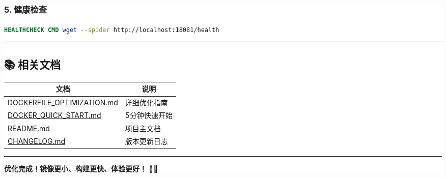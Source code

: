### 5. 健康检查

```dockerfile
HEALTHCHECK CMD wget --spider http://localhost:18081/health
```

---

## 📚 相关文档

| 文档 | 说明 |
|------|------|
| [DOCKERFILE_OPTIMIZATION.md](DOCKERFILE_OPTIMIZATION.md) | 详细优化指南 |
| [DOCKER_QUICK_START.md](DOCKER_QUICK_START.md) | 5分钟快速开始 |
| [README.md](README.md) | 项目主文档 |
| [CHANGELOG.md](CHANGELOG.md) | 版本更新日志 |

---

**优化完成！镜像更小、构建更快、体验更好！** 🎉✨


